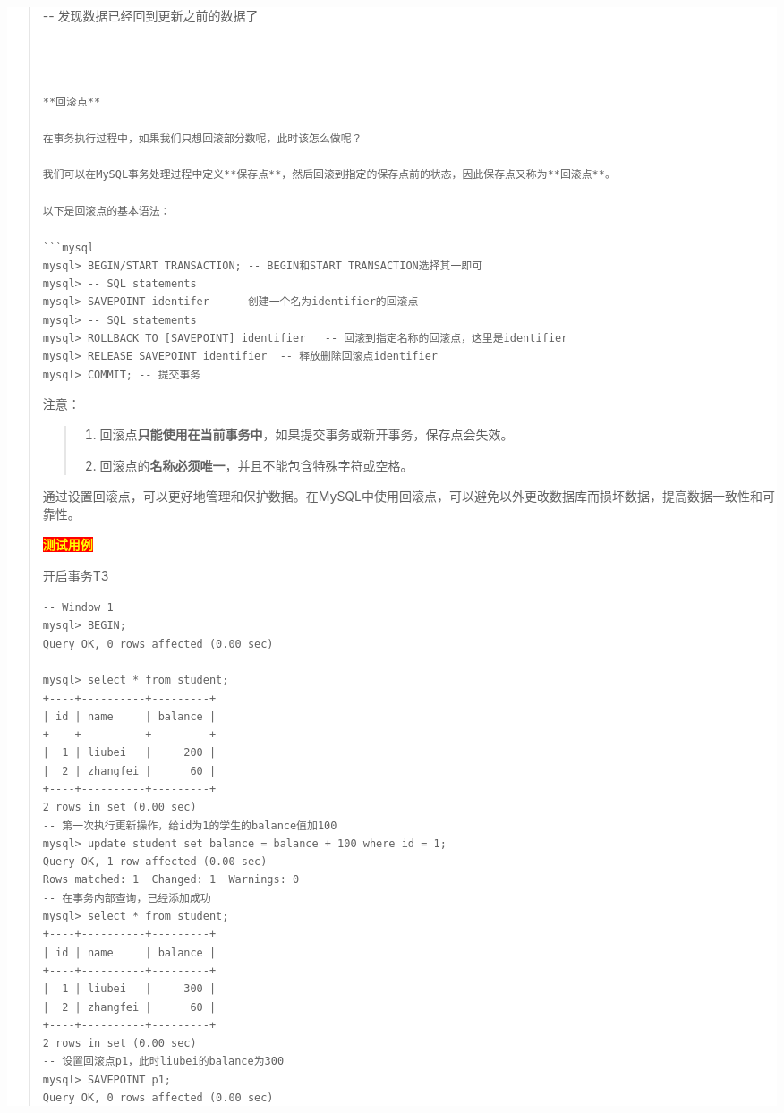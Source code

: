 >-- 发现数据已经回到更新之前的数据了
>```
>
>
>
>**回滚点**
>
>在事务执行过程中，如果我们只想回滚部分数呢，此时该怎么做呢？
>
>我们可以在MySQL事务处理过程中定义**保存点**，然后回滚到指定的保存点前的状态，因此保存点又称为**回滚点**。
>
>以下是回滚点的基本语法：
>
>```mysql
>mysql> BEGIN/START TRANSACTION; -- BEGIN和START TRANSACTION选择其一即可
>mysql> -- SQL statements
>mysql> SAVEPOINT identifer   -- 创建一个名为identifier的回滚点
>mysql> -- SQL statements
>mysql> ROLLBACK TO [SAVEPOINT] identifier   -- 回滚到指定名称的回滚点，这里是identifier
>mysql> RELEASE SAVEPOINT identifier  -- 释放删除回滚点identifier
>mysql> COMMIT; -- 提交事务
>```
>
>注意：
>
>> 1. 回滚点**只能使用在当前事务中**，如果提交事务或新开事务，保存点会失效。
>>
>> 2. 回滚点的**名称必须唯一**，并且不能包含特殊字符或空格。
>
>通过设置回滚点，可以更好地管理和保护数据。在MySQL中使用回滚点，可以避免以外更改数据库而损坏数据，提高数据一致性和可靠性。
>
><span style=color:yellow;background:red>**测试用例**</span>
>
>开启事务T3
>
>```mysql
>-- Window 1
>mysql> BEGIN;
>Query OK, 0 rows affected (0.00 sec)
>
>mysql> select * from student;
>+----+----------+---------+
>| id | name     | balance |
>+----+----------+---------+
>|  1 | liubei   |     200 |
>|  2 | zhangfei |      60 |
>+----+----------+---------+
>2 rows in set (0.00 sec)
>-- 第一次执行更新操作，给id为1的学生的balance值加100
>mysql> update student set balance = balance + 100 where id = 1;
>Query OK, 1 row affected (0.00 sec)
>Rows matched: 1  Changed: 1  Warnings: 0
>-- 在事务内部查询，已经添加成功
>mysql> select * from student;
>+----+----------+---------+
>| id | name     | balance |
>+----+----------+---------+
>|  1 | liubei   |     300 |
>|  2 | zhangfei |      60 |
>+----+----------+---------+
>2 rows in set (0.00 sec)
>-- 设置回滚点p1，此时liubei的balance为300
>mysql> SAVEPOINT p1;
>Query OK, 0 rows affected (0.00 sec)